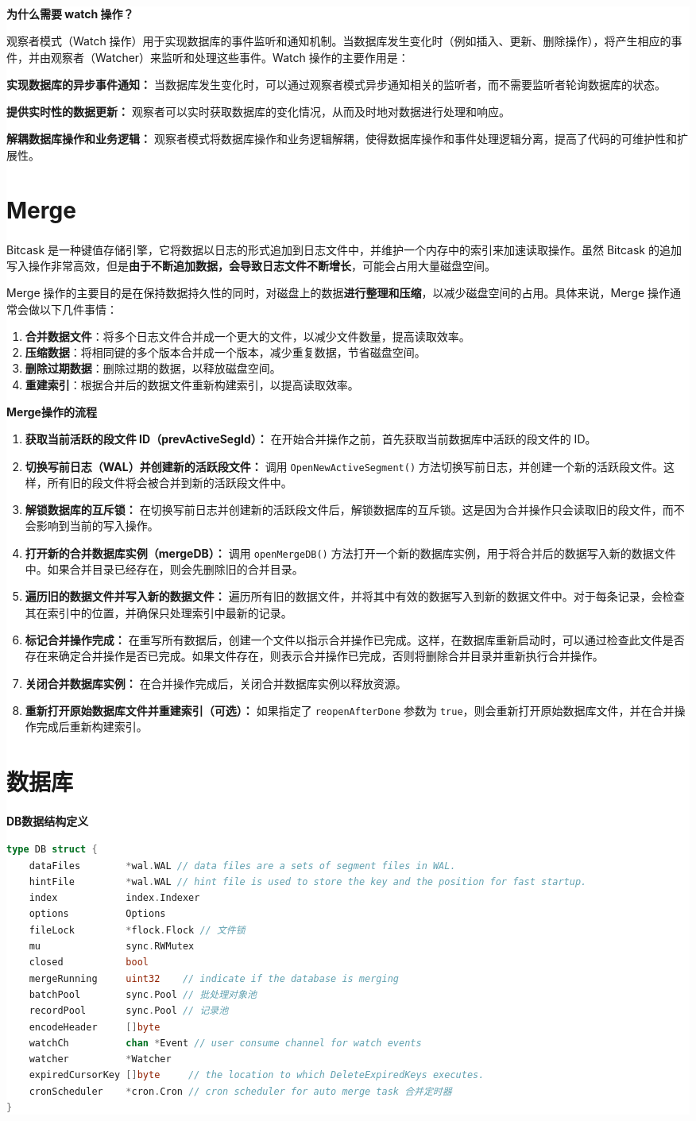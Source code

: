 **为什么需要 watch 操作？**

观察者模式（Watch 操作）用于实现数据库的事件监听和通知机制。当数据库发生变化时（例如插入、更新、删除操作），将产生相应的事件，并由观察者（Watcher）来监听和处理这些事件。Watch 操作的主要作用是：

**实现数据库的异步事件通知：** 当数据库发生变化时，可以通过观察者模式异步通知相关的监听者，而不需要监听者轮询数据库的状态。

**提供实时性的数据更新：** 观察者可以实时获取数据库的变化情况，从而及时地对数据进行处理和响应。

**解耦数据库操作和业务逻辑：** 观察者模式将数据库操作和业务逻辑解耦，使得数据库操作和事件处理逻辑分离，提高了代码的可维护性和扩展性。

# Merge
  
Bitcask 是一种键值存储引擎，它将数据以日志的形式追加到日志文件中，并维护一个内存中的索引来加速读取操作。虽然 Bitcask 的追加写入操作非常高效，但是**由于不断追加数据，会导致日志文件不断增长**，可能会占用大量磁盘空间。

Merge 操作的主要目的是在保持数据持久性的同时，对磁盘上的数据**进行整理和压缩**，以减少磁盘空间的占用。具体来说，Merge 操作通常会做以下几件事情：

1. **合并数据文件**：将多个日志文件合并成一个更大的文件，以减少文件数量，提高读取效率。
2. **压缩数据**：将相同键的多个版本合并成一个版本，减少重复数据，节省磁盘空间。
3. **删除过期数据**：删除过期的数据，以释放磁盘空间。
4. **重建索引**：根据合并后的数据文件重新构建索引，以提高读取效率。

**Merge操作的流程**
1. **获取当前活跃的段文件 ID（prevActiveSegId）：** 在开始合并操作之前，首先获取当前数据库中活跃的段文件的 ID。
    
2. **切换写前日志（WAL）并创建新的活跃段文件：** 调用 `OpenNewActiveSegment()` 方法切换写前日志，并创建一个新的活跃段文件。这样，所有旧的段文件将会被合并到新的活跃段文件中。
    
3. **解锁数据库的互斥锁：** 在切换写前日志并创建新的活跃段文件后，解锁数据库的互斥锁。这是因为合并操作只会读取旧的段文件，而不会影响到当前的写入操作。
    
4. **打开新的合并数据库实例（mergeDB）：** 调用 `openMergeDB()` 方法打开一个新的数据库实例，用于将合并后的数据写入新的数据文件中。如果合并目录已经存在，则会先删除旧的合并目录。
    
5. **遍历旧的数据文件并写入新的数据文件：** 遍历所有旧的数据文件，并将其中有效的数据写入到新的数据文件中。对于每条记录，会检查其在索引中的位置，并确保只处理索引中最新的记录。
    
6. **标记合并操作完成：** 在重写所有数据后，创建一个文件以指示合并操作已完成。这样，在数据库重新启动时，可以通过检查此文件是否存在来确定合并操作是否已完成。如果文件存在，则表示合并操作已完成，否则将删除合并目录并重新执行合并操作。
    
7. **关闭合并数据库实例：** 在合并操作完成后，关闭合并数据库实例以释放资源。
    
8. **重新打开原始数据库文件并重建索引（可选）：** 如果指定了 `reopenAfterDone` 参数为 `true`，则会重新打开原始数据库文件，并在合并操作完成后重新构建索引。


# 数据库
**DB数据结构定义**
```go
type DB struct {
	dataFiles        *wal.WAL // data files are a sets of segment files in WAL.
	hintFile         *wal.WAL // hint file is used to store the key and the position for fast startup.
	index            index.Indexer
	options          Options
	fileLock         *flock.Flock // 文件锁
	mu               sync.RWMutex
	closed           bool
	mergeRunning     uint32    // indicate if the database is merging
	batchPool        sync.Pool // 批处理对象池
	recordPool       sync.Pool // 记录池
	encodeHeader     []byte
	watchCh          chan *Event // user consume channel for watch events
	watcher          *Watcher
	expiredCursorKey []byte     // the location to which DeleteExpiredKeys executes.
	cronScheduler    *cron.Cron // cron scheduler for auto merge task 合并定时器
}
```
